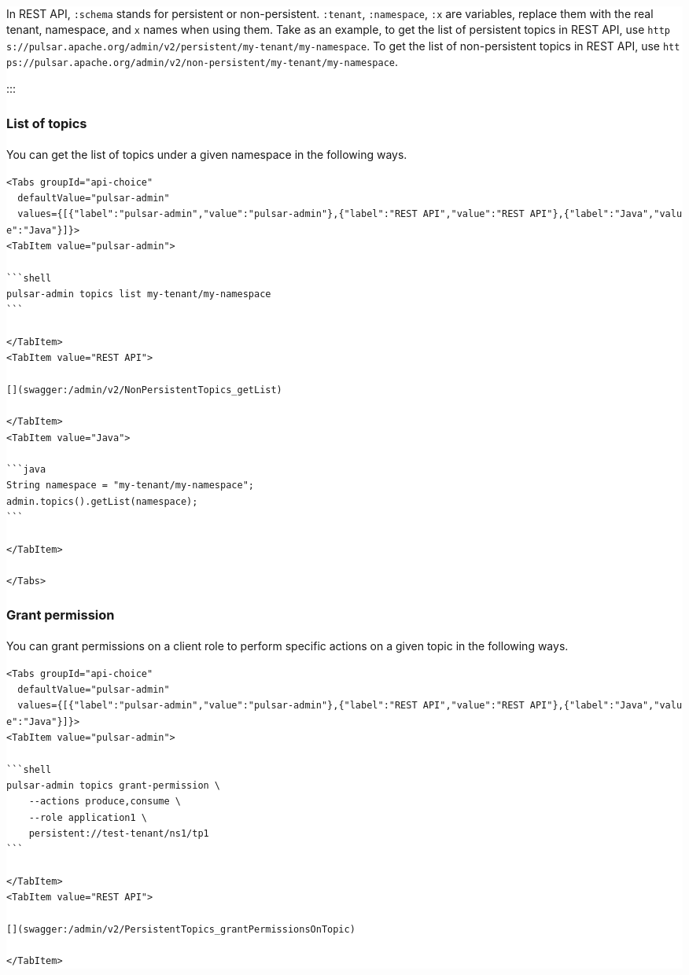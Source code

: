 In REST API, `:schema` stands for persistent or non-persistent. `:tenant`, `:namespace`, `:x` are variables, replace them with the real tenant, namespace, and `x` names when using them.
Take [](swagger:/admin/v2/PersistentTopics_getList) as an example, to get the list of persistent topics in REST API, use `https://pulsar.apache.org/admin/v2/persistent/my-tenant/my-namespace`. To get the list of non-persistent topics in REST API, use `https://pulsar.apache.org/admin/v2/non-persistent/my-tenant/my-namespace`.

:::

### List of topics

You can get the list of topics under a given namespace in the following ways.

````mdx-code-block
<Tabs groupId="api-choice"
  defaultValue="pulsar-admin"
  values={[{"label":"pulsar-admin","value":"pulsar-admin"},{"label":"REST API","value":"REST API"},{"label":"Java","value":"Java"}]}>
<TabItem value="pulsar-admin">

```shell
pulsar-admin topics list my-tenant/my-namespace
```

</TabItem>
<TabItem value="REST API">

[](swagger:/admin/v2/NonPersistentTopics_getList)

</TabItem>
<TabItem value="Java">

```java
String namespace = "my-tenant/my-namespace";
admin.topics().getList(namespace);
```

</TabItem>

</Tabs>
````

### Grant permission

You can grant permissions on a client role to perform specific actions on a given topic in the following ways.

````mdx-code-block
<Tabs groupId="api-choice"
  defaultValue="pulsar-admin"
  values={[{"label":"pulsar-admin","value":"pulsar-admin"},{"label":"REST API","value":"REST API"},{"label":"Java","value":"Java"}]}>
<TabItem value="pulsar-admin">

```shell
pulsar-admin topics grant-permission \
    --actions produce,consume \
    --role application1 \
    persistent://test-tenant/ns1/tp1
```

</TabItem>
<TabItem value="REST API">

[](swagger:/admin/v2/PersistentTopics_grantPermissionsOnTopic)

</TabItem>
````